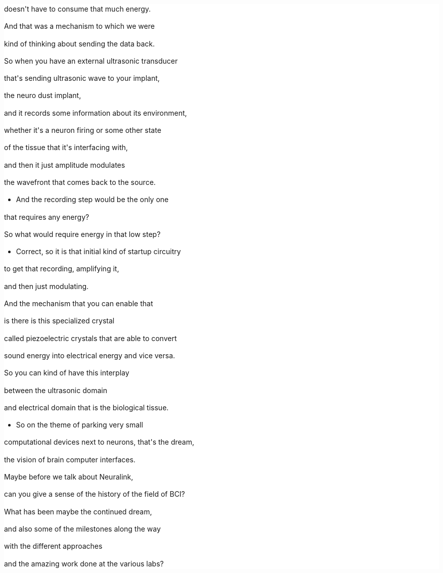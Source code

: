 doesn't have to consume that much energy.

And that was a mechanism to which we were

kind of thinking about sending the data back.

So when you have an external ultrasonic transducer

that's sending ultrasonic wave to your implant,

the neuro dust implant,

and it records some information about its environment,

whether it's a neuron firing or some other state

of the tissue that it's interfacing with,

and then it just amplitude modulates

the wavefront that comes back to the source.

- And the recording step would be the only one

that requires any energy?

So what would require energy in that low step?

- Correct, so it is that initial kind of startup circuitry

to get that recording, amplifying it,

and then just modulating.

And the mechanism that you can enable that

is there is this specialized crystal

called piezoelectric crystals that are able to convert

sound energy into electrical energy and vice versa.

So you can kind of have this interplay

between the ultrasonic domain

and electrical domain that is the biological tissue.

- So on the theme of parking very small

computational devices next to neurons, that's the dream,

the vision of brain computer interfaces.

Maybe before we talk about Neuralink,

can you give a sense of the history of the field of BCI?

What has been maybe the continued dream,

and also some of the milestones along the way

with the different approaches

and the amazing work done at the various labs?
